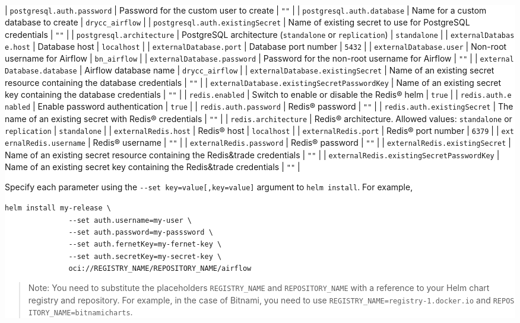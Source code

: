 | `postgresql.auth.password`                   | Password for the custom user to create                                                                 | `""`              |
| `postgresql.auth.database`                   | Name for a custom database to create                                                                   | `drycc_airflow` |
| `postgresql.auth.existingSecret`             | Name of existing secret to use for PostgreSQL credentials                                              | `""`              |
| `postgresql.architecture`                    | PostgreSQL architecture (`standalone` or `replication`)                                                | `standalone`      |
| `externalDatabase.host`                      | Database host                                                                                          | `localhost`       |
| `externalDatabase.port`                      | Database port number                                                                                   | `5432`            |
| `externalDatabase.user`                      | Non-root username for Airflow                                                                          | `bn_airflow`      |
| `externalDatabase.password`                  | Password for the non-root username for Airflow                                                         | `""`              |
| `externalDatabase.database`                  | Airflow database name                                                                                  | `drycc_airflow` |
| `externalDatabase.existingSecret`            | Name of an existing secret resource containing the database credentials                                | `""`              |
| `externalDatabase.existingSecretPasswordKey` | Name of an existing secret key containing the database credentials                                     | `""`              |
| `redis.enabled`                              | Switch to enable or disable the Redis&reg; helm                                                        | `true`            |
| `redis.auth.enabled`                         | Enable password authentication                                                                         | `true`            |
| `redis.auth.password`                        | Redis&reg; password                                                                                    | `""`              |
| `redis.auth.existingSecret`                  | The name of an existing secret with Redis&reg; credentials                                             | `""`              |
| `redis.architecture`                         | Redis&reg; architecture. Allowed values: `standalone` or `replication`                                 | `standalone`      |
| `externalRedis.host`                         | Redis&reg; host                                                                                        | `localhost`       |
| `externalRedis.port`                         | Redis&reg; port number                                                                                 | `6379`            |
| `externalRedis.username`                     | Redis&reg; username                                                                                    | `""`              |
| `externalRedis.password`                     | Redis&reg; password                                                                                    | `""`              |
| `externalRedis.existingSecret`               | Name of an existing secret resource containing the Redis&trade credentials                             | `""`              |
| `externalRedis.existingSecretPasswordKey`    | Name of an existing secret key containing the Redis&trade credentials                                  | `""`              |

Specify each parameter using the `--set key=value[,key=value]` argument to `helm install`. For example,

```console
helm install my-release \
               --set auth.username=my-user \
               --set auth.password=my-passsword \
               --set auth.fernetKey=my-fernet-key \
               --set auth.secretKey=my-secret-key \
               oci://REGISTRY_NAME/REPOSITORY_NAME/airflow
```

> Note: You need to substitute the placeholders `REGISTRY_NAME` and `REPOSITORY_NAME` with a reference to your Helm chart registry and repository. For example, in the case of Bitnami, you need to use `REGISTRY_NAME=registry-1.docker.io` and `REPOSITORY_NAME=bitnamicharts`.
